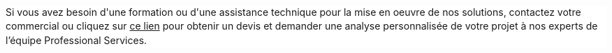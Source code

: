 Si vous avez besoin d'une formation ou d'une assistance technique pour la mise en oeuvre de nos solutions, contactez votre commercial ou cliquez sur [ce lien](https://www.ovhcloud.com/fr-ca/professional-services/) pour obtenir un devis et demander une analyse personnalisée de votre projet à nos experts de l’équipe Professional Services. 
